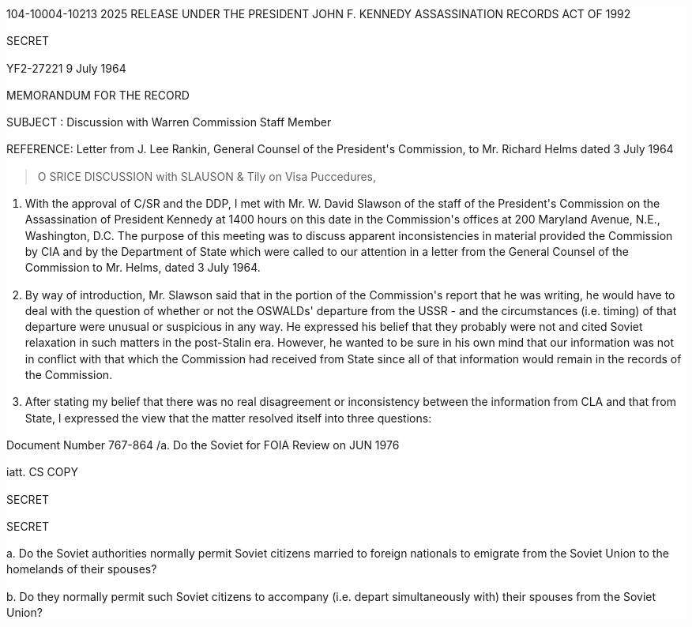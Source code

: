 104-10004-10213
2025 RELEASE UNDER THE PRESIDENT JOHN F. KENNEDY ASSASSINATION RECORDS ACT OF 1992

SECRET

YF2-27221
9 July 1964

MEMORANDUM FOR THE RECORD

SUBJECT : Discussion with Warren Commission Staff Member

REFERENCE: Letter from J. Lee Rankin, General Counsel of the
President's Commission, to Mr. Richard Helms
dated 3 July 1964

>O SRICE DISCUSSION with SLAUSON & Tily on
Visa Puccedures,
1. With the approval of C/SR and the DDP, I met with Mr. W.
David Slawson of the staff of the President's Commission on the
Assassination of President Kennedy at 1400 hours on this date in
the Commission's offices at 200 Maryland Avenue, N.E., Washington,
D.C. The purpose of this meeting was to discuss apparent inconsistencies
in material provided the Commission by CIA and by the Department of
State which were called to our attention in a letter from the General
Counsel of the Commission to Mr. Helms, dated 3 July 1964.

2. By way of introduction, Mr. Slawson said that in the portion of the
Commission's report that he was writing, he would have to deal with the
question of whether or not the OSWALDs' departure from the USSR - and
the circumstances (i.e. timing) of that departure were unusual or
suspicious in any way. He expressed his belief that they probably were
not and cited Soviet relaxation in such matters in the post-Stalin era.
However, he wanted to be sure in his own mind that our information was
not in conflict with that which the Commission had received from State
since all of that information would remain in the records of the
Commission.

3. After stating my belief that there was no real disagreement or
inconsistency between the information from CLA and that from State, I
expressed the view that the matter resolved itself into three questions:

Document Number 767-864 /a. Do the Soviet
for FOIA Review on
JUN 1976

iatt. CS COPY

SECRET

SECRET

a. Do the Soviet authorities normally permit Soviet
citizens married to foreign nationals to emigrate from the
Soviet Union to the homelands of their spouses?

b. Do they normally permit such Soviet citizens to
accompany (i.e. depart simultaneously with) their spouses
from the Soviet Union?
